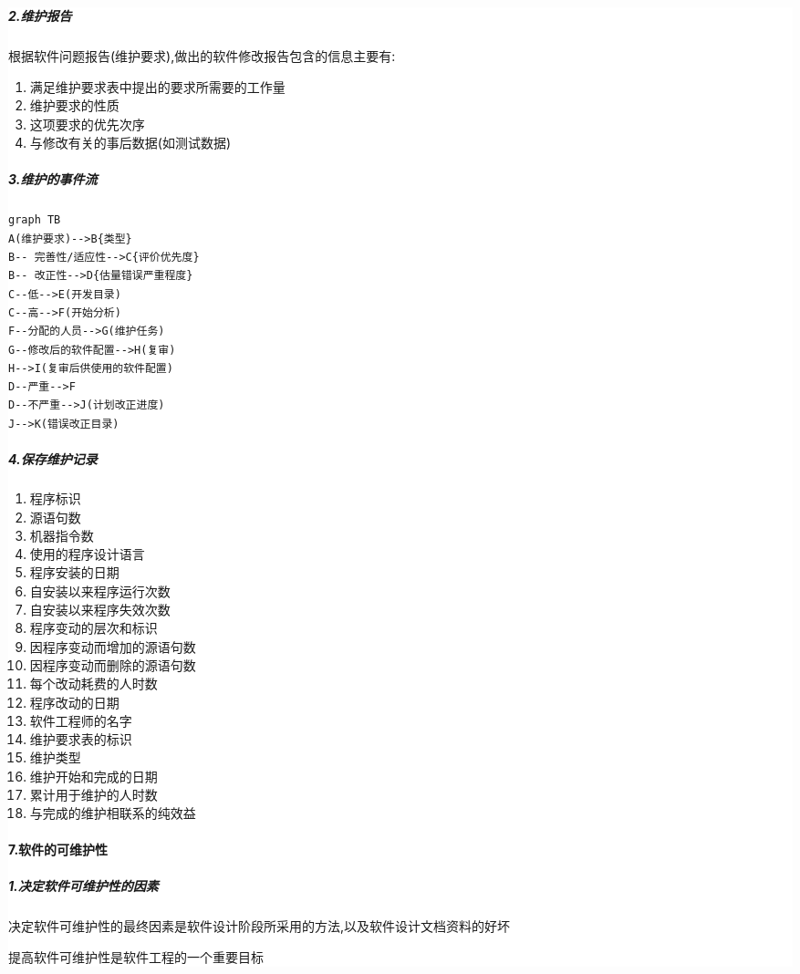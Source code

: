 ##### 2.维护报告

根据软件问题报告(维护要求),做出的软件修改报告包含的信息主要有:

1. 满足维护要求表中提出的要求所需要的工作量
2. 维护要求的性质
3. 这项要求的优先次序
4. 与修改有关的事后数据(如测试数据)

##### 3.维护的事件流

```mermaid
graph TB
A(维护要求)-->B{类型}
B-- 完善性/适应性-->C{评价优先度}
B-- 改正性-->D{估量错误严重程度}
C--低-->E(开发目录)
C--高-->F(开始分析)
F--分配的人员-->G(维护任务)
G--修改后的软件配置-->H(复审)
H-->I(复审后供使用的软件配置)
D--严重-->F
D--不严重-->J(计划改正进度)
J-->K(错误改正目录)
```

##### 4.保存维护记录

1. 程序标识
2. 源语句数
3. 机器指令数
4. 使用的程序设计语言
5. 程序安装的日期
6. 自安装以来程序运行次数
7. 自安装以来程序失效次数
8. 程序变动的层次和标识
9. 因程序变动而增加的源语句数
10. 因程序变动而删除的源语句数
11. 每个改动耗费的人时数
12. 程序改动的日期
13. 软件工程师的名字
14. 维护要求表的标识
15. 维护类型
16. 维护开始和完成的日期
17. 累计用于维护的人时数
18. 与完成的维护相联系的纯效益

#### 7.软件的可维护性

##### 1.决定软件可维护性的因素

决定软件可维护性的最终因素是软件设计阶段所采用的方法,以及软件设计文档资料的好坏

提高软件可维护性是软件工程的一个重要目标
